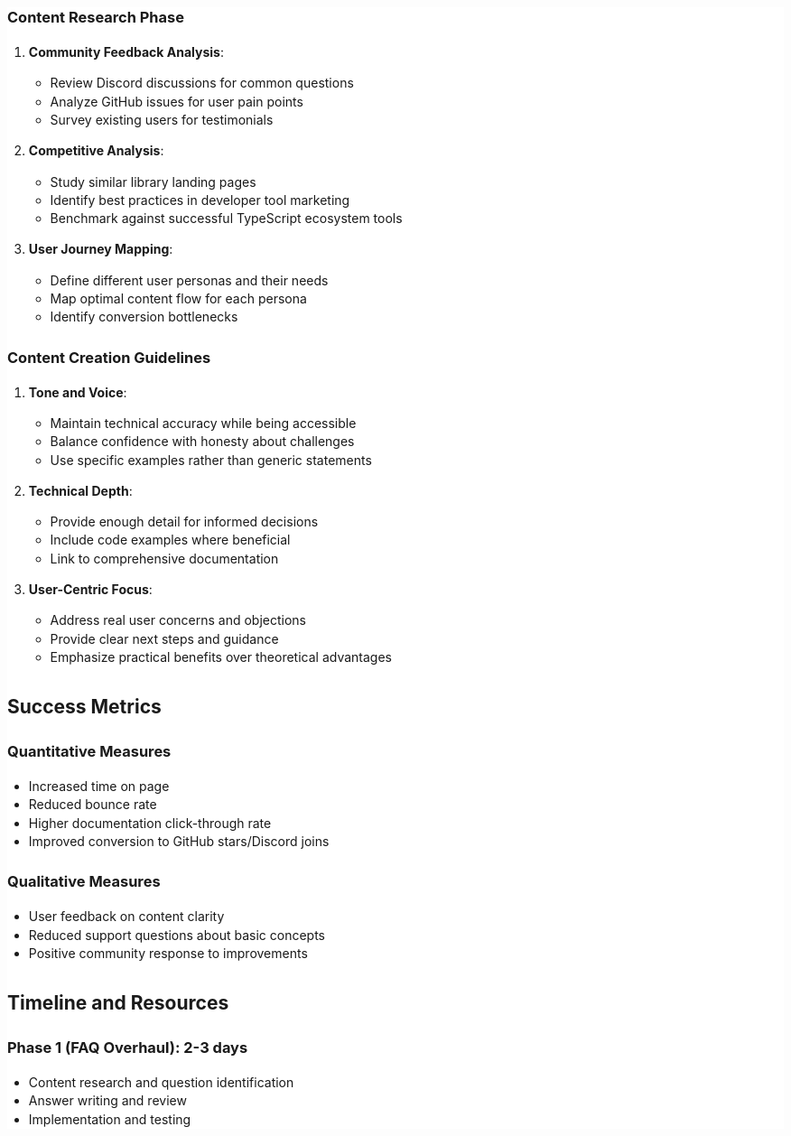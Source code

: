 ### Content Research Phase
1. **Community Feedback Analysis**:
   - Review Discord discussions for common questions
   - Analyze GitHub issues for user pain points
   - Survey existing users for testimonials

2. **Competitive Analysis**:
   - Study similar library landing pages
   - Identify best practices in developer tool marketing
   - Benchmark against successful TypeScript ecosystem tools

3. **User Journey Mapping**:
   - Define different user personas and their needs
   - Map optimal content flow for each persona
   - Identify conversion bottlenecks

### Content Creation Guidelines
1. **Tone and Voice**:
   - Maintain technical accuracy while being accessible
   - Balance confidence with honesty about challenges
   - Use specific examples rather than generic statements

2. **Technical Depth**:
   - Provide enough detail for informed decisions
   - Include code examples where beneficial
   - Link to comprehensive documentation

3. **User-Centric Focus**:
   - Address real user concerns and objections
   - Provide clear next steps and guidance
   - Emphasize practical benefits over theoretical advantages

## Success Metrics

### Quantitative Measures
- Increased time on page
- Reduced bounce rate
- Higher documentation click-through rate
- Improved conversion to GitHub stars/Discord joins

### Qualitative Measures
- User feedback on content clarity
- Reduced support questions about basic concepts
- Positive community response to improvements

## Timeline and Resources

### Phase 1 (FAQ Overhaul): 2-3 days
- Content research and question identification
- Answer writing and review
- Implementation and testing

